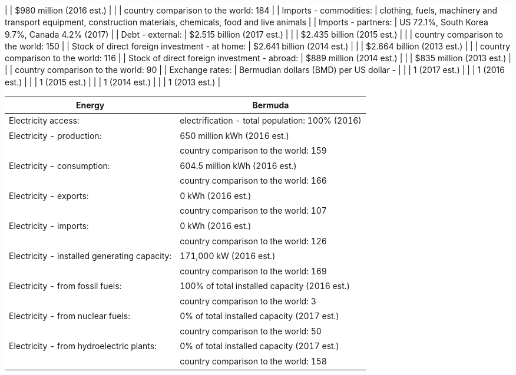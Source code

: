 | | $980 million (2016 est.) |
| | country comparison to the world: 184 |
| Imports - commodities: | clothing, fuels, machinery and transport equipment, construction materials, chemicals, food and live animals |
| Imports - partners: | US 72.1%, South Korea 9.7%, Canada 4.2% (2017) |
| Debt - external: | $2.515 billion (2017 est.) |
| | $2.435 billion (2015 est.) |
| | country comparison to the world: 150 |
| Stock of direct foreign investment - at home: | $2.641 billion (2014 est.) |
| | $2.664 billion (2013 est.) |
| | country comparison to the world: 116 |
| Stock of direct foreign investment - abroad: | $889 million (2014 est.) |
| | $835 million (2013 est.) |
| | country comparison to the world: 90 |
| Exchange rates: | Bermudian dollars (BMD) per US dollar - |
| | 1 (2017 est.) |
| | 1 (2016 est.) |
| | 1 (2015 est.) |
| | 1 (2014 est.) |
| | 1 (2013 est.) |

| Energy | Bermuda |
| --- | --- |
| Electricity access: | electrification - total population: 100% (2016) |
| Electricity - production: | 650 million kWh (2016 est.) |
| | country comparison to the world: 159 |
| Electricity - consumption: | 604.5 million kWh (2016 est.) |
| | country comparison to the world: 166 |
| Electricity - exports: | 0 kWh (2016 est.) |
| | country comparison to the world: 107 |
| Electricity - imports: | 0 kWh (2016 est.) |
| | country comparison to the world: 126 |
| Electricity - installed generating capacity: | 171,000 kW (2016 est.) |
| | country comparison to the world: 169 |
| Electricity - from fossil fuels: | 100% of total installed capacity (2016 est.) |
| | country comparison to the world: 3 |
| Electricity - from nuclear fuels: | 0% of total installed capacity (2017 est.) |
| | country comparison to the world: 50 |
| Electricity - from hydroelectric plants: | 0% of total installed capacity (2017 est.) |
| | country comparison to the world: 158 |